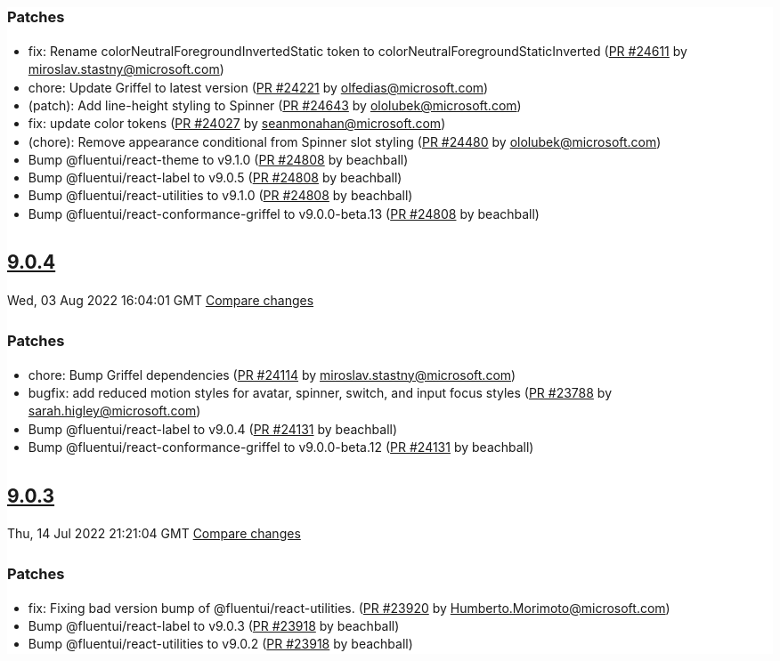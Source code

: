 ### Patches

- fix: Rename colorNeutralForegroundInvertedStatic token to colorNeutralForegroundStaticInverted ([PR #24611](https://github.com/microsoft/fluentui/pull/24611) by miroslav.stastny@microsoft.com)
- chore: Update Griffel to latest version ([PR #24221](https://github.com/microsoft/fluentui/pull/24221) by olfedias@microsoft.com)
- (patch): Add line-height styling to Spinner ([PR #24643](https://github.com/microsoft/fluentui/pull/24643) by ololubek@microsoft.com)
- fix: update color tokens ([PR #24027](https://github.com/microsoft/fluentui/pull/24027) by seanmonahan@microsoft.com)
- (chore): Remove appearance conditional from Spinner slot styling ([PR #24480](https://github.com/microsoft/fluentui/pull/24480) by ololubek@microsoft.com)
- Bump @fluentui/react-theme to v9.1.0 ([PR #24808](https://github.com/microsoft/fluentui/pull/24808) by beachball)
- Bump @fluentui/react-label to v9.0.5 ([PR #24808](https://github.com/microsoft/fluentui/pull/24808) by beachball)
- Bump @fluentui/react-utilities to v9.1.0 ([PR #24808](https://github.com/microsoft/fluentui/pull/24808) by beachball)
- Bump @fluentui/react-conformance-griffel to v9.0.0-beta.13 ([PR #24808](https://github.com/microsoft/fluentui/pull/24808) by beachball)

## [9.0.4](https://github.com/microsoft/fluentui/tree/@fluentui/react-spinner_v9.0.4)

Wed, 03 Aug 2022 16:04:01 GMT
[Compare changes](https://github.com/microsoft/fluentui/compare/@fluentui/react-spinner_v9.0.3..@fluentui/react-spinner_v9.0.4)

### Patches

- chore: Bump Griffel dependencies ([PR #24114](https://github.com/microsoft/fluentui/pull/24114) by miroslav.stastny@microsoft.com)
- bugfix: add reduced motion styles for avatar, spinner, switch, and input focus styles ([PR #23788](https://github.com/microsoft/fluentui/pull/23788) by sarah.higley@microsoft.com)
- Bump @fluentui/react-label to v9.0.4 ([PR #24131](https://github.com/microsoft/fluentui/pull/24131) by beachball)
- Bump @fluentui/react-conformance-griffel to v9.0.0-beta.12 ([PR #24131](https://github.com/microsoft/fluentui/pull/24131) by beachball)

## [9.0.3](https://github.com/microsoft/fluentui/tree/@fluentui/react-spinner_v9.0.3)

Thu, 14 Jul 2022 21:21:04 GMT
[Compare changes](https://github.com/microsoft/fluentui/compare/@fluentui/react-spinner_v9.0.2..@fluentui/react-spinner_v9.0.3)

### Patches

- fix: Fixing bad version bump of @fluentui/react-utilities. ([PR #23920](https://github.com/microsoft/fluentui/pull/23920) by Humberto.Morimoto@microsoft.com)
- Bump @fluentui/react-label to v9.0.3 ([PR #23918](https://github.com/microsoft/fluentui/pull/23918) by beachball)
- Bump @fluentui/react-utilities to v9.0.2 ([PR #23918](https://github.com/microsoft/fluentui/pull/23918) by beachball)
